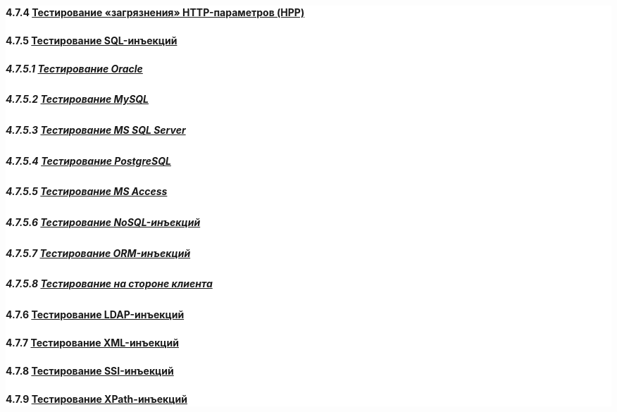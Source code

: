 #### 4.7.4 [Тестирование «загрязнения» HTTP-параметров (HPP)](4-Web_Application_Security_Testing/07-Input_Validation_Testing/04-Testing_for_HTTP_Parameter_Pollution.md)

#### 4.7.5 [Тестирование SQL-инъекций](4-Web_Application_Security_Testing/07-Input_Validation_Testing/05-Testing_for_SQL_Injection.md)

##### 4.7.5.1 [Тестирование Oracle](4-Web_Application_Security_Testing/07-Input_Validation_Testing/05.1-Testing_for_Oracle.md)

##### 4.7.5.2 [Тестирование MySQL](4-Web_Application_Security_Testing/07-Input_Validation_Testing/05.2-Testing_for_MySQL.md)

##### 4.7.5.3 [Тестирование MS SQL Server](4-Web_Application_Security_Testing/07-Input_Validation_Testing/05.3-Testing_for_SQL_Server.md)

##### 4.7.5.4 [Тестирование PostgreSQL](4-Web_Application_Security_Testing/07-Input_Validation_Testing/05.4-Testing_PostgreSQL.md)

##### 4.7.5.5 [Тестирование MS Access](4-Web_Application_Security_Testing/07-Input_Validation_Testing/05.5-Testing_for_MS_Access.md)

##### 4.7.5.6 [Тестирование NoSQL-инъекций](4-Web_Application_Security_Testing/07-Input_Validation_Testing/05.6-Testing_for_NoSQL_Injection.md)

##### 4.7.5.7 [Тестирование ORM-инъекций](4-Web_Application_Security_Testing/07-Input_Validation_Testing/05.7-Testing_for_ORM_Injection.md)

##### 4.7.5.8 [Тестирование на стороне клиента](4-Web_Application_Security_Testing/07-Input_Validation_Testing/05.8-Testing_for_Client-side.md)

#### 4.7.6 [Тестирование LDAP-инъекций](4-Web_Application_Security_Testing/07-Input_Validation_Testing/06-Testing_for_LDAP_Injection.md)

#### 4.7.7 [Тестирование XML-инъекций](4-Web_Application_Security_Testing/07-Input_Validation_Testing/07-Testing_for_XML_Injection.md)

#### 4.7.8 [Тестирование SSI-инъекций](4-Web_Application_Security_Testing/07-Input_Validation_Testing/08-Testing_for_SSI_Injection.md)

#### 4.7.9 [Тестирование XPath-инъекций](4-Web_Application_Security_Testing/07-Input_Validation_Testing/09-Testing_for_XPath_Injection.md)
